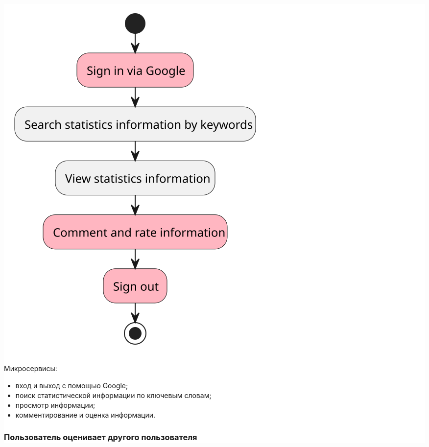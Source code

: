 ![](activity-1-signin-search-view-eval.svg)

Микросервисы:
- вход и выход с помощью Google;
- поиск статистической информации по ключевым словам;
- просмотр информации;
- комментирование и оценка информации.

### Пользователь оценивает другого пользователя



